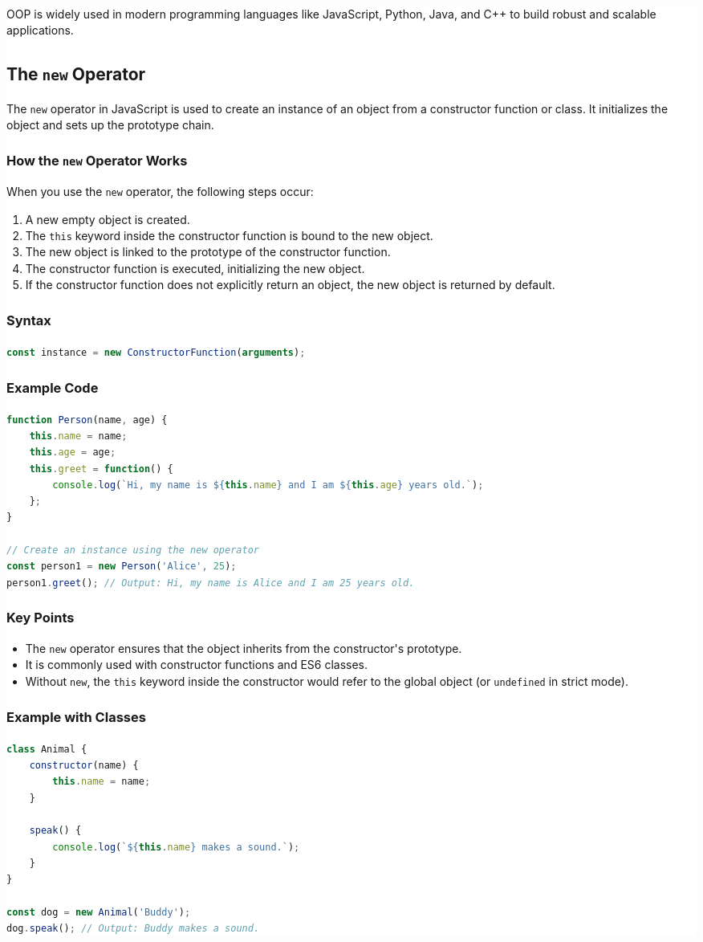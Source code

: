 OOP is widely used in modern programming languages like JavaScript, Python, Java, and C++ to build robust and scalable applications.


## The `new` Operator

The `new` operator in JavaScript is used to create an instance of an object from a constructor function or class. It initializes the object and sets up the prototype chain.

### How the `new` Operator Works
When you use the `new` operator, the following steps occur:
1. A new empty object is created.
2. The `this` keyword inside the constructor function is bound to the new object.
3. The new object is linked to the prototype of the constructor function.
4. The constructor function is executed, initializing the new object.
5. If the constructor function does not explicitly return an object, the new object is returned by default.

### Syntax
```javascript
const instance = new ConstructorFunction(arguments);
```

### Example Code
```javascript
function Person(name, age) {
    this.name = name;
    this.age = age;
    this.greet = function() {
        console.log(`Hi, my name is ${this.name} and I am ${this.age} years old.`);
    };
}

// Create an instance using the new operator
const person1 = new Person('Alice', 25);
person1.greet(); // Output: Hi, my name is Alice and I am 25 years old.
```

### Key Points
- The `new` operator ensures that the object inherits from the constructor's prototype.
- It is commonly used with constructor functions and ES6 classes.
- Without `new`, the `this` keyword inside the constructor would refer to the global object (or `undefined` in strict mode).

### Example with Classes
```javascript
class Animal {
    constructor(name) {
        this.name = name;
    }

    speak() {
        console.log(`${this.name} makes a sound.`);
    }
}

const dog = new Animal('Buddy');
dog.speak(); // Output: Buddy makes a sound.
```
